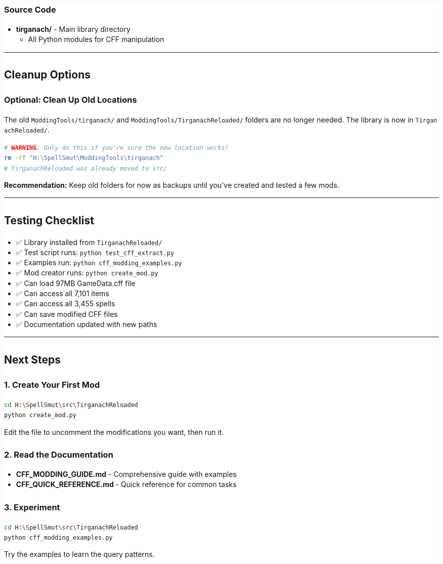 ### Source Code
- **tirganach/** - Main library directory
  - All Python modules for CFF manipulation

---

## Cleanup Options

### Optional: Clean Up Old Locations

The old `ModdingTools/tirganach/` and `ModdingTools/TirganachReloaded/` folders are no longer needed. The library is now in `TirganachReloaded/`.

```bash
# WARNING: Only do this if you're sure the new location works!
rm -rf "H:\SpellSmut\ModdingTools\tirganach"
# TirganachReloaded was already moved to src/
```

**Recommendation:** Keep old folders for now as backups until you've created and tested a few mods.

---

## Testing Checklist

- ✅ Library installed from `TirganachReloaded/`
- ✅ Test script runs: `python test_cff_extract.py`
- ✅ Examples run: `python cff_modding_examples.py`
- ✅ Mod creator runs: `python create_mod.py`
- ✅ Can load 97MB GameData.cff file
- ✅ Can access all 7,101 items
- ✅ Can access all 3,455 spells
- ✅ Can save modified CFF files
- ✅ Documentation updated with new paths

---

## Next Steps

### 1. Create Your First Mod
```bash
cd H:\SpellSmut\src\TirganachReloaded
python create_mod.py
```
Edit the file to uncomment the modifications you want, then run it.

### 2. Read the Documentation
- **CFF_MODDING_GUIDE.md** - Comprehensive guide with examples
- **CFF_QUICK_REFERENCE.md** - Quick reference for common tasks

### 3. Experiment
```bash
cd H:\SpellSmut\src\TirganachReloaded
python cff_modding_examples.py
```
Try the examples to learn the query patterns.
